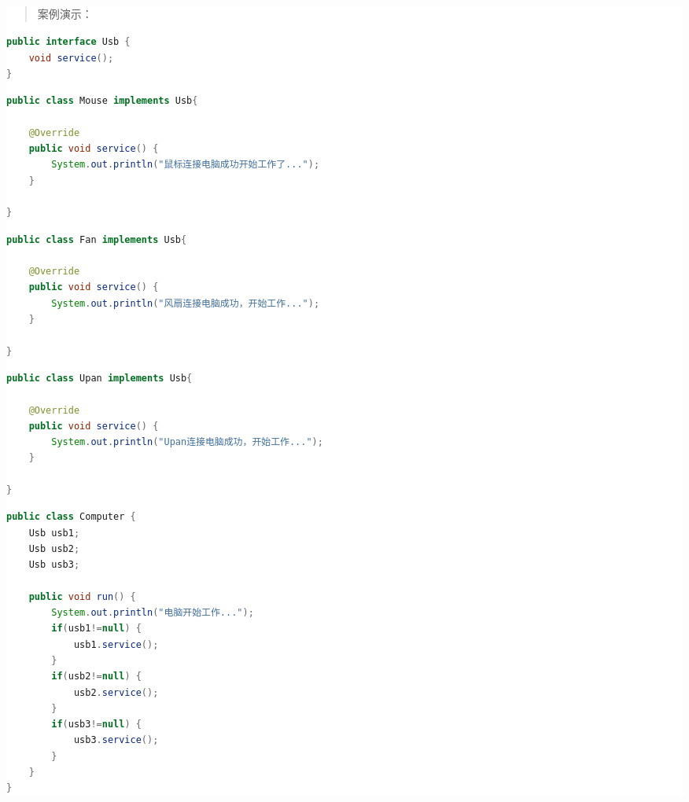 

> 案例演示：

```java
public interface Usb {
	void service();
}

```

```java
public class Mouse implements Usb{

	@Override
	public void service() {
		System.out.println("鼠标连接电脑成功开始工作了...");
	}

}
```

```java
public class Fan implements Usb{

	@Override
	public void service() {
		System.out.println("风扇连接电脑成功，开始工作...");
	}

}
```

```java
public class Upan implements Usb{

	@Override
	public void service() {
		System.out.println("Upan连接电脑成功，开始工作...");
	}

}

```

```java
public class Computer {
	Usb usb1;
	Usb usb2;
	Usb usb3;
	
	public void run() {
		System.out.println("电脑开始工作...");
		if(usb1!=null) {
			usb1.service();
		}
		if(usb2!=null) {
			usb2.service();
		}
		if(usb3!=null) {
			usb3.service();
		}
	}
}

```

